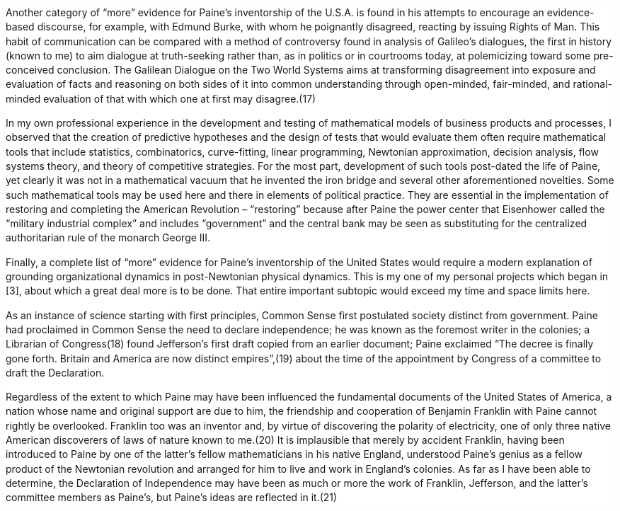 Another category of “more” evidence for Paine’s inventorship of the U.S.A. is found in his attempts to encourage an evidence-based discourse, for example, with 
Edmund Burke, with whom he poignantly disagreed, reacting by issuing Rights of Man.  This habit of communication can be compared with a method of controversy found 
in analysis of Galileo’s dialogues, the first in history (known to me) to aim dialogue at truth-seeking rather than, as in politics or in courtrooms today, at 
polemicizing toward some pre-conceived conclusion. The Galilean Dialogue on the Two World Systems aims at transforming disagreement into exposure and evaluation
of facts and reasoning on both sides of it into common understanding through open-minded, fair-minded, and rational-minded evaluation of that with which one at first
may disagree.(17)
  
In my own professional experience in the development and testing of mathematical models of business products and processes, I observed that the creation of 
predictive hypotheses and the design of tests that would evaluate them often require mathematical tools that include statistics, combinatorics, curve-fitting, 
linear programming, Newtonian approximation, decision analysis, flow systems theory, and theory of competitive strategies. For the most part, development of such 
tools post-dated the life of Paine, yet clearly it was not in a mathematical vacuum that he invented the iron bridge and several other aforementioned novelties. 
Some such mathematical tools may be used here and there in elements of political practice. They are essential in the implementation of restoring and completing the 
American Revolution – “restoring” because after Paine the power center that Eisenhower called the “military industrial complex” and includes “government” and the 
central bank may be seen as substituting for the centralized authoritarian rule of the monarch George III. 

Finally, a complete list of “more” evidence for Paine’s inventorship of the United States would require a modern explanation of grounding organizational dynamics 
in post-Newtonian physical dynamics.  This is my one of my personal projects which began in [3], about which a great deal more is to be done. That entire important 
subtopic would exceed my time and space limits here.

As an instance of science starting with first principles, Common Sense first postulated society distinct from government.  Paine had proclaimed in Common Sense the 
need to declare independence; he was known as the foremost writer in the colonies; a Librarian of Congress(18) found Jefferson’s first draft copied from an earlier 
document; Paine exclaimed “The decree is finally gone forth. Britain and America are now distinct empires”,(19) about the time of the appointment by Congress of a 
committee to draft the Declaration.

Regardless of the extent to which Paine may have been influenced the fundamental documents of the United States of America, a nation whose name and original support 
are due to him, the friendship and cooperation of Benjamin Franklin with Paine cannot rightly be overlooked.  Franklin too was an inventor and, by virtue of 
discovering the polarity of electricity, one of only three native American discoverers of laws of nature known to me.(20) It is implausible that merely by accident 
Franklin, having been introduced to Paine by one of the latter’s fellow mathematicians in his native England, understood Paine’s genius as a fellow product of the 
Newtonian revolution and arranged for him to live and work in England’s colonies.  As far as I have been able to determine, the Declaration of Independence may have 
been as much or more the work of Franklin, Jefferson, and the latter’s committee members as Paine’s, but Paine’s ideas are reflected in it.(21) 
